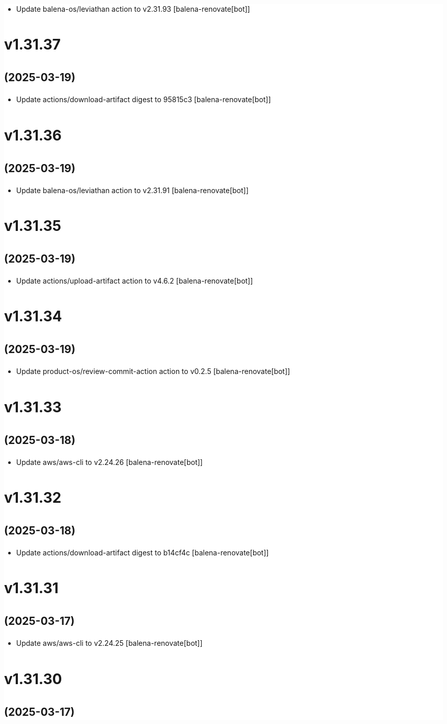 * Update balena-os/leviathan action to v2.31.93 [balena-renovate[bot]]

# v1.31.37
## (2025-03-19)

* Update actions/download-artifact digest to 95815c3 [balena-renovate[bot]]

# v1.31.36
## (2025-03-19)

* Update balena-os/leviathan action to v2.31.91 [balena-renovate[bot]]

# v1.31.35
## (2025-03-19)

* Update actions/upload-artifact action to v4.6.2 [balena-renovate[bot]]

# v1.31.34
## (2025-03-19)

* Update product-os/review-commit-action action to v0.2.5 [balena-renovate[bot]]

# v1.31.33
## (2025-03-18)

* Update aws/aws-cli to v2.24.26 [balena-renovate[bot]]

# v1.31.32
## (2025-03-18)

* Update actions/download-artifact digest to b14cf4c [balena-renovate[bot]]

# v1.31.31
## (2025-03-17)

* Update aws/aws-cli to v2.24.25 [balena-renovate[bot]]

# v1.31.30
## (2025-03-17)
